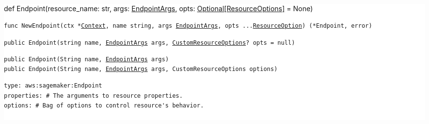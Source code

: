 <span class="k">def </span><span class="nx">Endpoint</span><span class="p">(</span><span class="nx">resource_name</span><span class="p">:</span> <span class="nx">str</span><span class="p">,</span>
             <span class="nx">args</span><span class="p">:</span> <span class="nx"><a href="#inputs">EndpointArgs</a></span><span class="p">,</span>
             <span class="nx">opts</span><span class="p">:</span> <span class="nx"><a href="/docs/reference/pkg/python/pulumi/#pulumi.ResourceOptions">Optional[ResourceOptions]</a></span> = None<span class="p">)</span></code></pre></div>
</pulumi-choosable>
</div>

<div>
<pulumi-choosable type="language" values="go">
<div class="highlight"><pre class="chroma"><code class="language-go" data-lang="go"><span class="k">func </span><span class="nx">NewEndpoint</span><span class="p">(</span><span class="nx">ctx</span><span class="p"> *</span><span class="nx"><a href="https://pkg.go.dev/github.com/pulumi/pulumi/sdk/v3/go/pulumi?tab=doc#Context">Context</a></span><span class="p">,</span> <span class="nx">name</span><span class="p"> </span><span class="nx">string</span><span class="p">,</span> <span class="nx">args</span><span class="p"> </span><span class="nx"><a href="#inputs">EndpointArgs</a></span><span class="p">,</span> <span class="nx">opts</span><span class="p"> ...</span><span class="nx"><a href="https://pkg.go.dev/github.com/pulumi/pulumi/sdk/v3/go/pulumi?tab=doc#ResourceOption">ResourceOption</a></span><span class="p">) (*<span class="nx">Endpoint</span>, error)</span></code></pre></div>
</pulumi-choosable>
</div>

<div>
<pulumi-choosable type="language" values="csharp">
<div class="highlight"><pre class="chroma"><code class="language-csharp" data-lang="csharp"><span class="k">public </span><span class="nx">Endpoint</span><span class="p">(</span><span class="nx">string</span><span class="p"> </span><span class="nx">name<span class="p">,</span> <span class="nx"><a href="#inputs">EndpointArgs</a></span><span class="p"> </span><span class="nx">args<span class="p">,</span> <span class="nx"><a href="/docs/reference/pkg/dotnet/Pulumi/Pulumi.CustomResourceOptions.html">CustomResourceOptions</a></span><span class="p">? </span><span class="nx">opts = null<span class="p">)</span></code></pre></div>
</pulumi-choosable>
</div>

<div>
<pulumi-choosable type="language" values="java">
<div class="highlight"><pre class="chroma">
<code class="language-java" data-lang="java"><span class="k">public </span><span class="nx">Endpoint</span><span class="p">(</span><span class="nx">String</span><span class="p"> </span><span class="nx">name<span class="p">,</span> <span class="nx"><a href="#inputs">EndpointArgs</a></span><span class="p"> </span><span class="nx">args<span class="p">)</span>
<span class="k">public </span><span class="nx">Endpoint</span><span class="p">(</span><span class="nx">String</span><span class="p"> </span><span class="nx">name<span class="p">,</span> <span class="nx"><a href="#inputs">EndpointArgs</a></span><span class="p"> </span><span class="nx">args<span class="p">,</span> <span class="nx">CustomResourceOptions</span><span class="p"> </span><span class="nx">options<span class="p">)</span>
</code></pre></div>
</pulumi-choosable>
</div>

<div>
<pulumi-choosable type="language" values="yaml">
<div class="highlight"><pre class="chroma"><code class="language-yaml" data-lang="yaml">type: <span class="nx">aws:sagemaker:Endpoint</span><span class="p"></span>
<span class="p">properties</span><span class="p">: </span><span class="c">#&nbsp;The arguments to resource properties.</span>
<span class="p"></span><span class="p">options</span><span class="p">: </span><span class="c">#&nbsp;Bag of options to control resource&#39;s behavior.</span>
<span class="p"></span>
</code></pre></div>
</pulumi-choosable>
</div>
